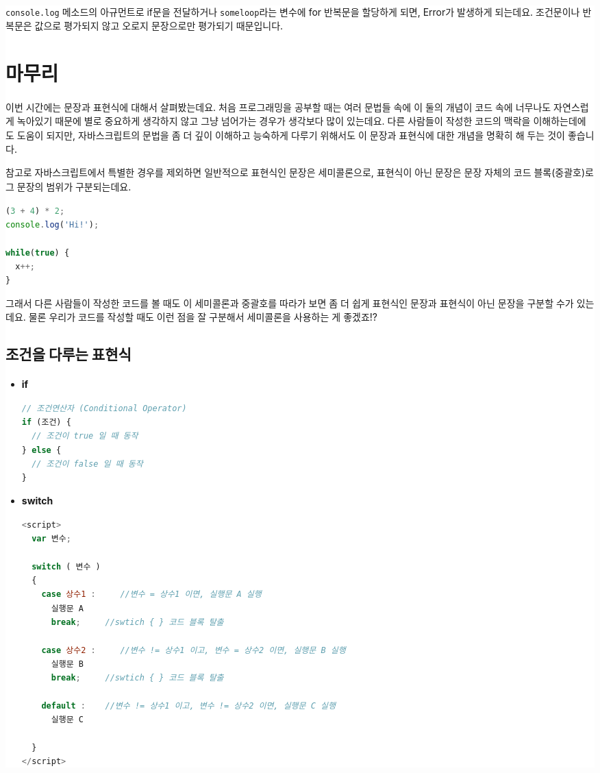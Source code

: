 `console.log` 메소드의 아규먼트로 if문을 전달하거나 `someloop`라는 변수에 for 반복문을 할당하게 되면, Error가 발생하게 되는데요. 조건문이나 반복문은 값으로 평가되지 않고 오로지 문장으로만 평가되기 때문입니다.

# 마무리

이번 시간에는 문장과 표현식에 대해서 살펴봤는데요. 처음 프로그래밍을 공부할 때는 여러 문법들 속에 이 둘의 개념이 코드 속에 너무나도 자연스럽게 녹아있기 때문에 별로 중요하게 생각하지 않고 그냥 넘어가는 경우가 생각보다 많이 있는데요. 다른 사람들이 작성한 코드의 맥락을 이해하는데에도 도움이 되지만, 자바스크립트의 문법을 좀 더 깊이 이해하고 능숙하게 다루기 위해서도 이 문장과 표현식에 대한 개념을 명확히 해 두는 것이 좋습니다.

참고로 자바스크립트에서 특별한 경우를 제외하면 일반적으로 표현식인 문장은 세미콜론으로, 표현식이 아닌 문장은 문장 자체의 코드 블록(중괄호)로 그 문장의 범위가 구분되는데요.

```js
(3 + 4) * 2;
console.log('Hi!');

while(true) {
  x++;
}
```

그래서 다른 사람들이 작성한 코드를 볼 때도 이 세미콜론과 중괄호를 따라가 보면 좀 더 쉽게 표현식인 문장과 표현식이 아닌 문장을 구분할 수가 있는데요. 물론 우리가 코드를 작성할 때도 이런 점을 잘 구분해서 세미콜론을 사용하는 게 좋겠죠!?





## 조건을 다루는 표현식

- **if**

  ```js
  // 조건연산자 (Conditional Operator)
  if (조건) {
    // 조건이 true 일 때 동작  
  } else {
    // 조건이 false 일 때 동작
  }
  
  ```

- **switch**

  ```js
  <script>
    var 변수;
  
    switch ( 변수 )
    {
      case 상수1 :     //변수 = 상수1 이면, 실행문 A 실행
        실행문 A
        break;     //swtich { } 코드 블록 탈출
  
      case 상수2 :     //변수 != 상수1 이고, 변수 = 상수2 이면, 실행문 B 실행
        실행문 B
        break;     //swtich { } 코드 블록 탈출
  
      default :    //변수 != 상수1 이고, 변수 != 상수2 이면, 실행문 C 실행
        실행문 C
  
    }
  </script>
  
  ```
